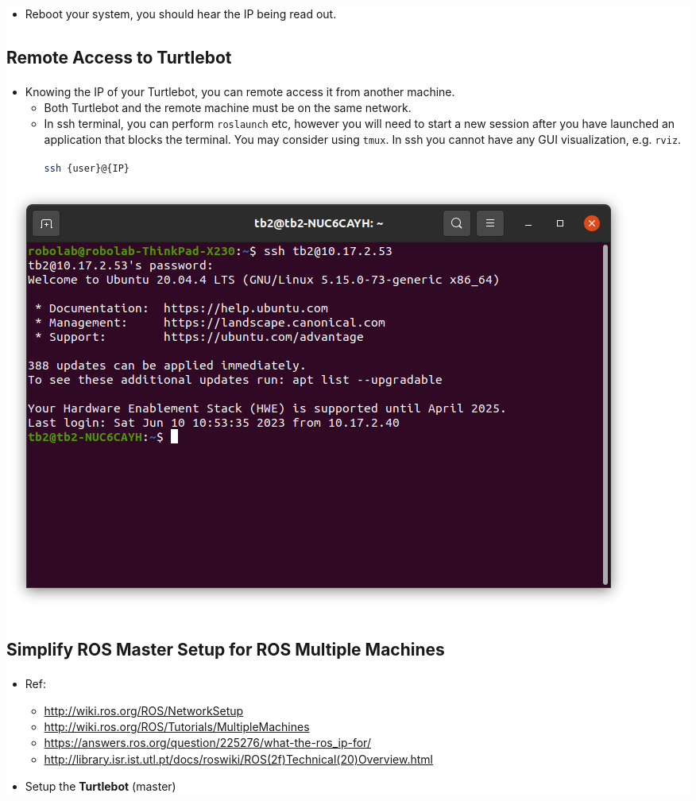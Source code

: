   - Reboot your system, you should hear the IP being read out.
  
## Remote Access to Turtlebot

- Knowing the IP of your Turtlebot, you can remote access it from another machine.
  - Both Turtlebot and the remote machine must be on the same network.
  - In ssh terminal, you can perform `roslaunch` etc, however you will need to start a new session after you have launched an application that blocks the terminal. You may consider using `tmux`. In ssh you cannot have any GUI visualization, e.g. `rviz`.
    ```bash
    ssh {user}@{IP}
    ```

![Remote ssh](img/ssh_remote.png)

## Simplify ROS Master Setup for ROS Multiple Machines

- Ref:
  - http://wiki.ros.org/ROS/NetworkSetup
  - http://wiki.ros.org/ROS/Tutorials/MultipleMachines
  - https://answers.ros.org/question/225276/what-the-ros_ip-for/
  - http://library.isr.ist.utl.pt/docs/roswiki/ROS(2f)Technical(20)Overview.html

- Setup the **Turtlebot** (master)
